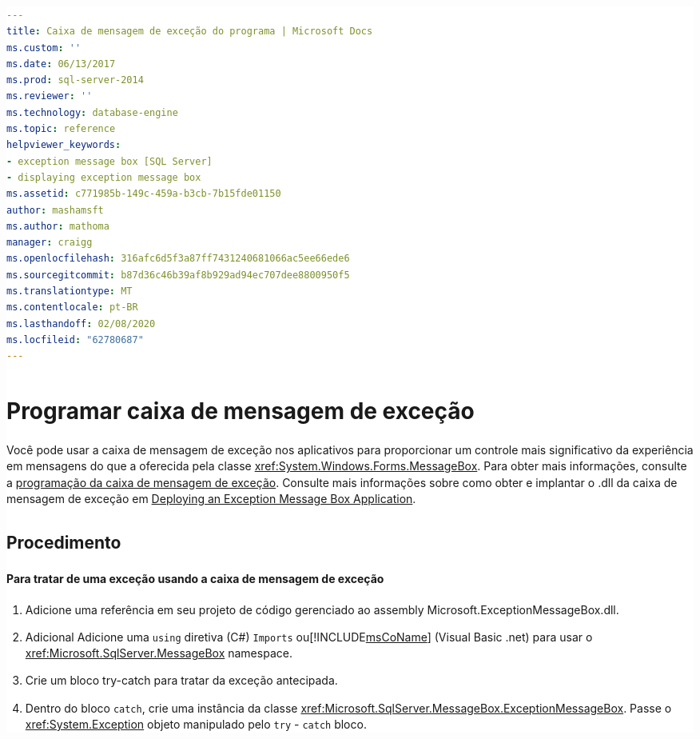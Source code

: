 ```yaml
---
title: Caixa de mensagem de exceção do programa | Microsoft Docs
ms.custom: ''
ms.date: 06/13/2017
ms.prod: sql-server-2014
ms.reviewer: ''
ms.technology: database-engine
ms.topic: reference
helpviewer_keywords:
- exception message box [SQL Server]
- displaying exception message box
ms.assetid: c771985b-149c-459a-b3cb-7b15fde01150
author: mashamsft
ms.author: mathoma
manager: craigg
ms.openlocfilehash: 316afc6d5f3a87ff7431240681066ac5ee66ede6
ms.sourcegitcommit: b87d36c46b39af8b929ad94ec707dee8800950f5
ms.translationtype: MT
ms.contentlocale: pt-BR
ms.lasthandoff: 02/08/2020
ms.locfileid: "62780687"
---
```

# <a name="program-exception-message-box"></a>Programar caixa de mensagem de exceção
  Você pode usar a caixa de mensagem de exceção nos aplicativos para proporcionar um controle mais significativo da experiência em mensagens do que a oferecida pela classe <xref:System.Windows.Forms.MessageBox>. Para obter mais informações, consulte a [programação da caixa de mensagem de exceção](../../../2014/database-engine/dev-guide/exception-message-box-programming.md). Consulte mais informações sobre como obter e implantar o .dll da caixa de mensagem de exceção em [Deploying an Exception Message Box Application](../../../2014/database-engine/dev-guide/deploying-an-exception-message-box-application.md).  
  
## <a name="procedure"></a>Procedimento  
  
#### <a name="to-handle-an-exception-by-using-the-exception-message-box"></a>Para tratar de uma exceção usando a caixa de mensagem de exceção  
  
1.  Adicione uma referência em seu projeto de código gerenciado ao assembly Microsoft.ExceptionMessageBox.dll.  
  
2.  Adicional Adicione uma `using` diretiva (C#) `Imports` ou[!INCLUDE[msCoName](../../includes/msconame-md.md)] (Visual Basic .net) para usar o <xref:Microsoft.SqlServer.MessageBox> namespace.  
  
3.  Crie um bloco try-catch para tratar da exceção antecipada.  
  
4.  Dentro do bloco `catch`, crie uma instância da classe <xref:Microsoft.SqlServer.MessageBox.ExceptionMessageBox>. Passe o <xref:System.Exception> objeto manipulado pelo `try` - `catch` bloco.  
  